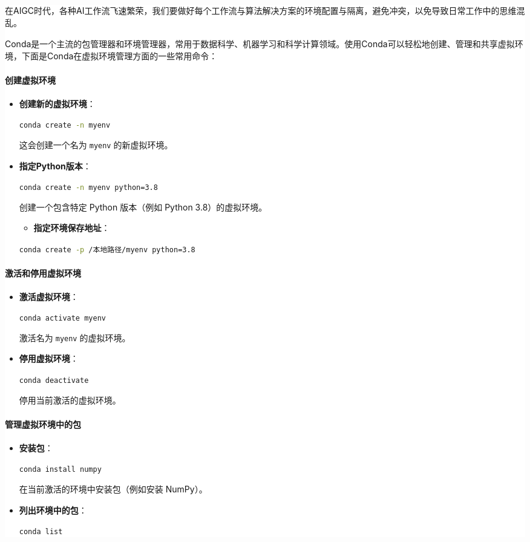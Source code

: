 在AIGC时代，各种AI工作流飞速繁荣，我们要做好每个工作流与算法解决方案的环境配置与隔离，避免冲突，以免导致日常工作中的思维混乱。

Conda是一个主流的包管理器和环境管理器，常用于数据科学、机器学习和科学计算领域。使用Conda可以轻松地创建、管理和共享虚拟环境，下面是Conda在虚拟环境管理方面的一些常用命令：

#### 创建虚拟环境

*   **创建新的虚拟环境**：
    
    ```bash
    conda create -n myenv
    ```
    
    这会创建一个名为 `myenv` 的新虚拟环境。
    
*   **指定Python版本**：
    
    ```bash
    conda create -n myenv python=3.8
    ```
    
    创建一个包含特定 Python 版本（例如 Python 3.8）的虚拟环境。
    
    *   **指定环境保存地址**：
    
    ```bash
    conda create -p /本地路径/myenv python=3.8
    ```
    

#### 激活和停用虚拟环境

*   **激活虚拟环境**：
    
    ```bash
    conda activate myenv
    ```
    
    激活名为 `myenv` 的虚拟环境。
    
*   **停用虚拟环境**：
    
    ```bash
    conda deactivate
    ```
    
    停用当前激活的虚拟环境。
    

#### 管理虚拟环境中的包

*   **安装包**：
    
    ```bash
    conda install numpy
    ```
    
    在当前激活的环境中安装包（例如安装 NumPy）。
    
*   **列出环境中的包**：
    
    ```bash
    conda list
    ```
    
